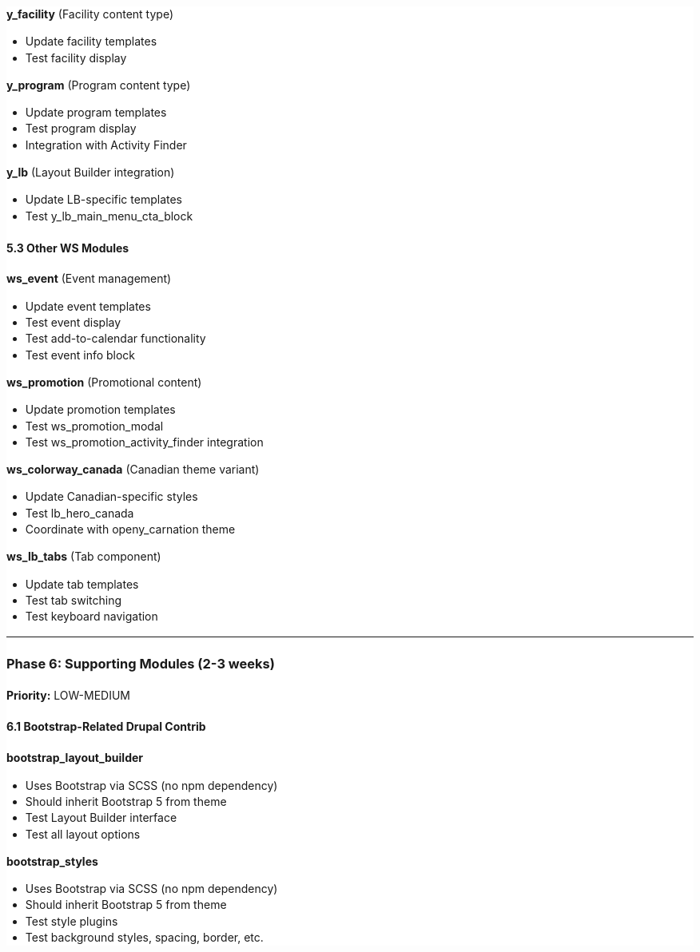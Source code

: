 **y_facility** (Facility content type)
- Update facility templates
- Test facility display

**y_program** (Program content type)
- Update program templates
- Test program display
- Integration with Activity Finder

**y_lb** (Layout Builder integration)
- Update LB-specific templates
- Test y_lb_main_menu_cta_block

#### 5.3 Other WS Modules

**ws_event** (Event management)
- Update event templates
- Test event display
- Test add-to-calendar functionality
- Test event info block

**ws_promotion** (Promotional content)
- Update promotion templates
- Test ws_promotion_modal
- Test ws_promotion_activity_finder integration

**ws_colorway_canada** (Canadian theme variant)
- Update Canadian-specific styles
- Test lb_hero_canada
- Coordinate with openy_carnation theme

**ws_lb_tabs** (Tab component)
- Update tab templates
- Test tab switching
- Test keyboard navigation

---

### Phase 6: Supporting Modules (2-3 weeks)

**Priority:** LOW-MEDIUM

#### 6.1 Bootstrap-Related Drupal Contrib

**bootstrap_layout_builder**
- Uses Bootstrap via SCSS (no npm dependency)
- Should inherit Bootstrap 5 from theme
- Test Layout Builder interface
- Test all layout options

**bootstrap_styles**
- Uses Bootstrap via SCSS (no npm dependency)
- Should inherit Bootstrap 5 from theme
- Test style plugins
- Test background styles, spacing, border, etc.
